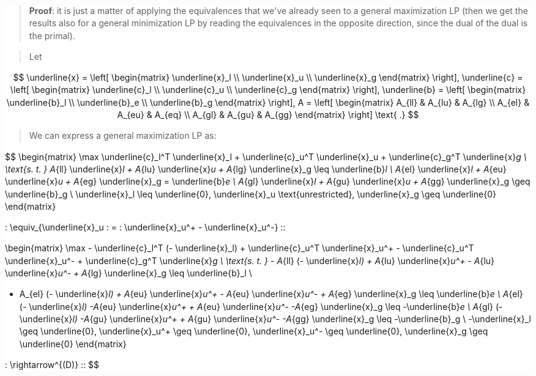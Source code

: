 </div>
</div>

> **Proof**: it is just a matter of applying the equivalences that we've already seen to a general maximization LP (then we get the results also for a general minimization LP by reading the equivalences in the opposite direction, since the dual of the dual is the primal).

> Let

$$
\underline{x} = \left[ \begin{matrix} \underline{x}_l \\ \underline{x}_u \\ \underline{x}_g \end{matrix} \right],
\underline{c} = \left[ \begin{matrix} \underline{c}_l \\ \underline{c}_u \\ \underline{c}_g \end{matrix} \right],
\underline{b}  = \left[ \begin{matrix} \underline{b}_l \\ \underline{b}_e \\ \underline{b}_g \end{matrix} \right],
A = \left[ \begin{matrix}
A_{ll} & A_{lu} & A_{lg} \\
A_{el} & A_{eu} & A_{eq} \\
A_{gl} & A_{gu} & A_{gg}
\end{matrix} \right] \text{ .}
$$

> We can express a general maximization LP as:

$$
\begin{matrix}
\max \underline{c}_l^T \underline{x}_l + \underline{c}_u^T \underline{x}_u + \underline{c}_g^T \underline{x}_g \\
\text{s. t. } A_{ll} \underline{x}_l + A_{lu} \underline{x}_u + A_{lg} \underline{x}_g \leq \underline{b}_l \\
A_{el} \underline{x}_l + A_{eu} \underline{x}_u + A_{eg} \underline{x}_g = \underline{b}_e \\
A_{gl} \underline{x}_l + A_{gu} \underline{x}_u + A_{gg} \underline{x}_g \geq \underline{b}_g \\
\underline{x}_l \leq \underline{0}, \underline{x}_u \text{unrestricted}, \underline{x}_g \geq \underline{0}
\end{matrix}

\: \equiv_{\underline{x}_u \: = \: \underline{x}_u^+ - \underline{x}_u^-} \:\:

\begin{matrix}
\max - \underline{c}_l^T (- \underline{x}_l) + \underline{c}_u^T \underline{x}_u^+ - \underline{c}_u^T \underline{x}_u^- + \underline{c}_g^T \underline{x}_g \\
\text{s. t. } - A_{ll} (- \underline{x}_l) + A_{lu} \underline{x}_u^+ - A_{lu} \underline{x}_u^- + A_{lg} \underline{x}_g \leq \underline{b}_l \\
- A_{el} (- \underline{x}_l) + A_{eu} \underline{x}_u^+ - A_{eu} \underline{x}_u^- + A_{eg} \underline{x}_g \leq \underline{b}_e \\
A_{el} (- \underline{x}_l) -A_{eu} \underline{x}_u^+ + A_{eu} \underline{x}_u^- -A_{eg} \underline{x}_g \leq -\underline{b}_e \\
A_{gl} (- \underline{x}_l) -A_{gu} \underline{x}_u^+ + A_{gu} \underline{x}_u^- -A_{gg} \underline{x}_g \leq -\underline{b}_g \\
-\underline{x}_l \geq \underline{0}, \underline{x}_u^+ \geq \underline{0}, \underline{x}_u^- \geq \underline{0}, \underline{x}_g \geq \underline{0}
\end{matrix}

\: \rightarrow^{(D)} \:\:
$$
